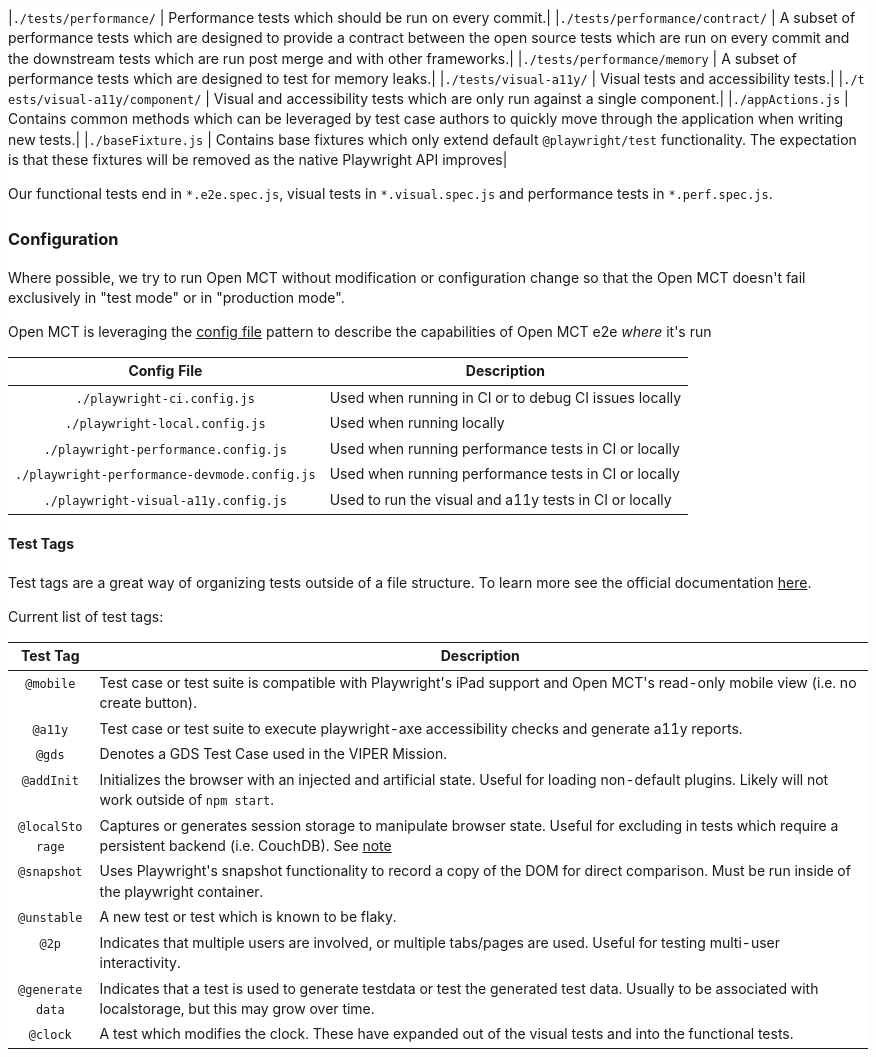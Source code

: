 |`./tests/performance/`        | Performance tests which should be run on every commit.|
|`./tests/performance/contract/` | A subset of performance tests which are designed to provide a contract between the open source tests which are run on every commit and the downstream tests which are run post merge and with other frameworks.|
|`./tests/performance/memory`  | A subset of performance tests which are designed to test for memory leaks.|
|`./tests/visual-a11y/`             | Visual tests and accessibility tests.|
|`./tests/visual-a11y/component/`             | Visual and accessibility tests which are only run against a single component.|
|`./appActions.js`             | Contains common methods which can be leveraged by test case authors to quickly move through the application when writing new tests.|
|`./baseFixture.js`            | Contains base fixtures which only extend default `@playwright/test` functionality. The expectation is that these fixtures will be removed as the native Playwright API improves|

Our functional tests end in `*.e2e.spec.js`, visual tests in `*.visual.spec.js` and performance tests in `*.perf.spec.js`.

### Configuration

Where possible, we try to run Open MCT without modification or configuration change so that the Open MCT doesn't fail exclusively in "test mode" or in "production mode".

Open MCT is leveraging the [config file](https://playwright.dev/docs/test-configuration) pattern to describe the capabilities of Open MCT e2e _where_ it's run

|Config File|Description|
|:-:|-|
|`./playwright-ci.config.js` | Used when running in CI or to debug CI issues locally|
|`./playwright-local.config.js` | Used when running locally|
|`./playwright-performance.config.js` | Used when running performance tests in CI or locally|
|`./playwright-performance-devmode.config.js` | Used when running performance tests in CI or locally|
|`./playwright-visual-a11y.config.js` | Used to run the visual and a11y tests in CI or locally|

#### Test Tags

Test tags are a great way of organizing tests outside of a file structure. To learn more see the official documentation [here](https://playwright.dev/docs/test-annotations#tag-tests).

Current list of test tags:

|Test Tag|Description|
|:-:|-|
|`@mobile` | Test case or test suite is compatible with Playwright's iPad support and Open MCT's read-only mobile view (i.e. no create button).|
|`@a11y` | Test case or test suite to execute playwright-axe accessibility checks and generate a11y reports.|
|`@gds` | Denotes a GDS Test Case used in the VIPER Mission.|
|`@addInit` | Initializes the browser with an injected and artificial state. Useful for loading non-default plugins. Likely will not work outside of `npm start`.|
|`@localStorage` | Captures or generates session storage to manipulate browser state. Useful for excluding in tests which require a persistent backend (i.e. CouchDB). See [note](#utilizing-localstorage)|
|`@snapshot` | Uses Playwright's snapshot functionality to record a copy of the DOM for direct comparison. Must be run inside of the playwright container.|
|`@unstable` | A new test or test which is known to be flaky.|
|`@2p` | Indicates that multiple users are involved, or multiple tabs/pages are used. Useful for testing multi-user interactivity.|
|`@generatedata` | Indicates that a test is used to generate testdata or test the generated test data. Usually to be associated with localstorage, but this may grow over time.|
|`@clock` | A test which modifies the clock. These have expanded out of the visual tests and into the functional tests.
